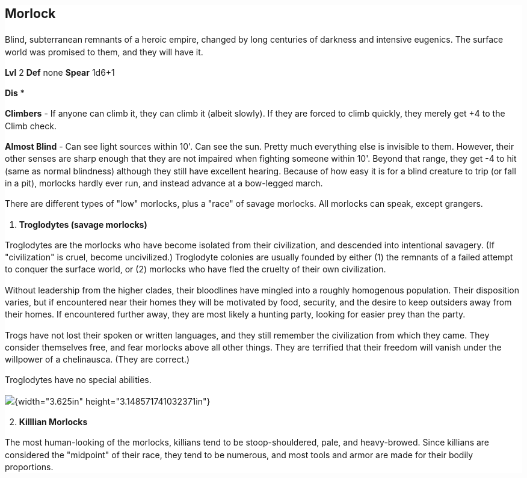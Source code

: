 ## Morlock

Blind, subterranean remnants of a heroic empire, changed by long
centuries of darkness and intensive eugenics. The surface world was
promised to them, and they will have it.

**Lvl** 2 **Def** none **Spear** 1d6+1

**Dis** \*

**Climbers** - If anyone can climb it, they can climb it (albeit
slowly). If they are forced to climb quickly, they merely get +4 to the
Climb check.

**Almost Blind** - Can see light sources within 10'. Can see the sun.
Pretty much everything else is invisible to them. However, their other
senses are sharp enough that they are not impaired when fighting someone
within 10'. Beyond that range, they get -4 to hit (same as normal
blindness) although they still have excellent hearing. Because of how
easy it is for a blind creature to trip (or fall in a pit), morlocks
hardly ever run, and instead advance at a bow-legged march.

There are different types of "low" morlocks, plus a "race" of savage
morlocks. All morlocks can speak, except grangers.

1.  **Troglodytes (savage morlocks)**

Troglodytes are the morlocks who have become isolated from their
civilization, and descended into intentional savagery. (If
"civilization" is cruel, become uncivilized.) Troglodyte colonies are
usually founded by either (1) the remnants of a failed attempt to
conquer the surface world, or (2) morlocks who have fled the cruelty of
their own civilization.

Without leadership from the higher clades, their bloodlines have mingled
into a roughly homogenous population. Their disposition varies, but if
encountered near their homes they will be motivated by food, security,
and the desire to keep outsiders away from their homes. If encountered
further away, they are most likely a hunting party, looking for easier
prey than the party.

Trogs have not lost their spoken or written languages, and they still
remember the civilization from which they came. They consider themselves
free, and fear morlocks above all other things. They are terrified that
their freedom will vanish under the willpower of a chelinausca. (They
are correct.)

Troglodytes have no special abilities.

![](media/image4.png){width="3.625in" height="3.148571741032371in"}

2.  **Killlian Morlocks**

The most human-looking of the morlocks, killians tend to be
stoop-shouldered, pale, and heavy-browed. Since killians are considered
the "midpoint" of their race, they tend to be numerous, and most tools
and armor are made for their bodily proportions.
